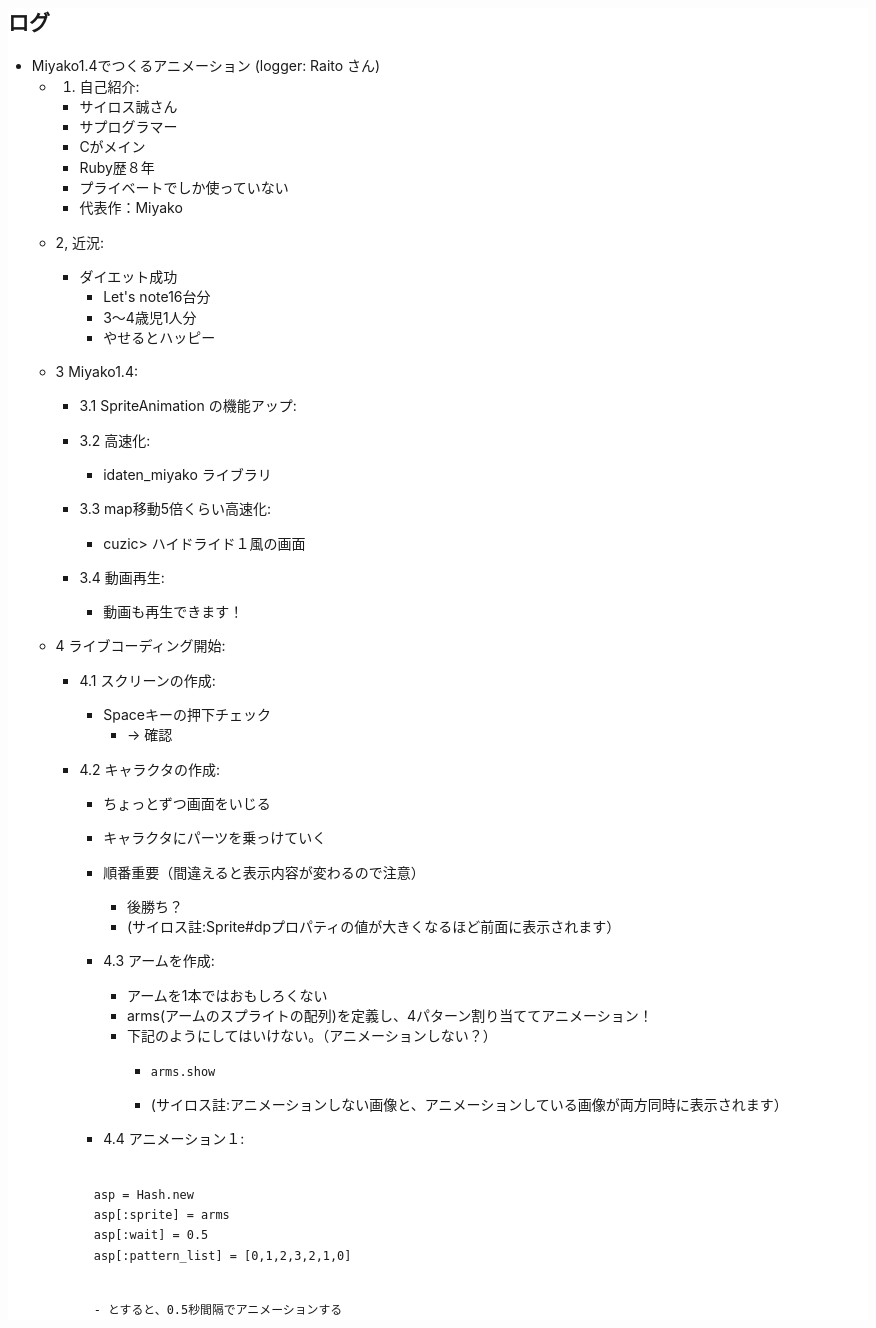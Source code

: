 ## ログ


- Miyako1.4でつくるアニメーション (logger: Raito さん)
    - 1. 自己紹介:
        - サイロス誠さん
        - サプログラマー
        - Cがメイン
        - Ruby歴８年
        - プライベートでしか使っていない
        - 代表作：Miyako

    - 2, 近況:
        - ダイエット成功
            - Let's note16台分
            - 3～4歳児1人分
            - やせるとハッピー

    - 3 Miyako1.4:
        - 3.1 SpriteAnimation の機能アップ:

        - 3.2 高速化:
            - idaten_miyako ライブラリ

        - 3.3 map移動5倍くらい高速化:
            - cuzic> ハイドライド１風の画面

        - 3.4 動画再生:
            - 動画も再生できます！

    - 4 ライブコーディング開始:
        - 4.1 スクリーンの作成:
            - Spaceキーの押下チェック
                - → 確認

        - 4.2 キャラクタの作成:
            - ちょっとずつ画面をいじる
            - キャラクタにパーツを乗っけていく
            - 順番重要（間違えると表示内容が変わるので注意）
                - 後勝ち？
                - (サイロス註:Sprite#dpプロパティの値が大きくなるほど前面に表示されます）

            - 4.3 アームを作成:
                - アームを1本ではおもしろくない
                - arms(アームのスプライトの配列)を定義し、4パターン割り当ててアニメーション！
                - 下記のようにしてはいけない。（アニメーションしない？）
                    - <pre><code>arms.show </code></pre>
                    - (サイロス註:アニメーションしない画像と、アニメーションしている画像が両方同時に表示されます）

            - 4.4 アニメーション１:
            <pre><code>
            asp = Hash.new
            asp[:sprite] = arms
            asp[:wait] = 0.5
            asp[:pattern_list] = [0,1,2,3,2,1,0]
            </code></pre>
                - とすると、0.5秒間隔でアニメーションする
